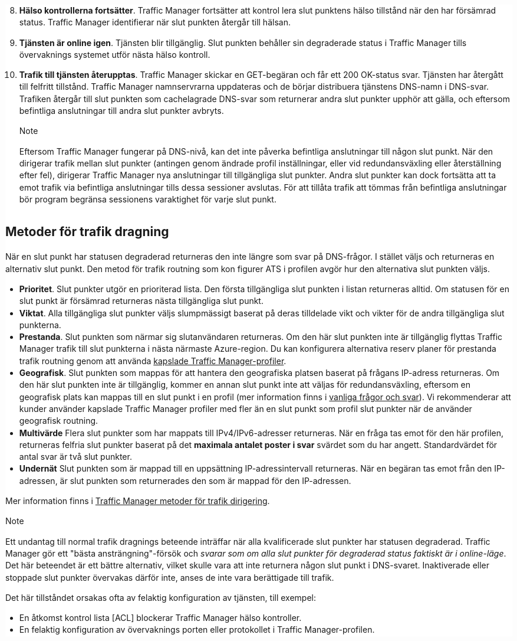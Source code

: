 8. **Hälso kontrollerna fortsätter**. Traffic Manager fortsätter att kontrol lera slut punktens hälso tillstånd när den har försämrad status. Traffic Manager identifierar när slut punkten återgår till hälsan.
9. **Tjänsten är online igen**. Tjänsten blir tillgänglig. Slut punkten behåller sin degraderade status i Traffic Manager tills övervaknings systemet utför nästa hälso kontroll.
10. **Trafik till tjänsten återupptas**. Traffic Manager skickar en GET-begäran och får ett 200 OK-status svar. Tjänsten har återgått till felfritt tillstånd. Traffic Manager namnservrarna uppdateras och de börjar distribuera tjänstens DNS-namn i DNS-svar. Trafiken återgår till slut punkten som cachelagrade DNS-svar som returnerar andra slut punkter upphör att gälla, och eftersom befintliga anslutningar till andra slut punkter avbryts.

    > [!NOTE]
    > Eftersom Traffic Manager fungerar på DNS-nivå, kan det inte påverka befintliga anslutningar till någon slut punkt. När den dirigerar trafik mellan slut punkter (antingen genom ändrade profil inställningar, eller vid redundansväxling eller återställning efter fel), dirigerar Traffic Manager nya anslutningar till tillgängliga slut punkter. Andra slut punkter kan dock fortsätta att ta emot trafik via befintliga anslutningar tills dessa sessioner avslutas. För att tillåta trafik att tömmas från befintliga anslutningar bör program begränsa sessionens varaktighet för varje slut punkt.

## <a name="traffic-routing-methods"></a>Metoder för trafik dragning

När en slut punkt har statusen degraderad returneras den inte längre som svar på DNS-frågor. I stället väljs och returneras en alternativ slut punkt. Den metod för trafik routning som kon figurer ATS i profilen avgör hur den alternativa slut punkten väljs.

* **Prioritet**. Slut punkter utgör en prioriterad lista. Den första tillgängliga slut punkten i listan returneras alltid. Om statusen för en slut punkt är försämrad returneras nästa tillgängliga slut punkt.
* **Viktat**. Alla tillgängliga slut punkter väljs slumpmässigt baserat på deras tilldelade vikt och vikter för de andra tillgängliga slut punkterna.
* **Prestanda**. Slut punkten som närmar sig slutanvändaren returneras. Om den här slut punkten inte är tillgänglig flyttas Traffic Manager trafik till slut punkterna i nästa närmaste Azure-region. Du kan konfigurera alternativa reserv planer för prestanda trafik routning genom att använda [kapslade Traffic Manager-profiler](traffic-manager-nested-profiles.md#example-4-controlling-performance-traffic-routing-between-multiple-endpoints-in-the-same-region).
* **Geografisk**. Slut punkten som mappas för att hantera den geografiska platsen baserat på frågans IP-adress returneras. Om den här slut punkten inte är tillgänglig, kommer en annan slut punkt inte att väljas för redundansväxling, eftersom en geografisk plats kan mappas till en slut punkt i en profil (mer information finns i [vanliga frågor och svar](traffic-manager-FAQs.md#traffic-manager-geographic-traffic-routing-method)). Vi rekommenderar att kunder använder kapslade Traffic Manager profiler med fler än en slut punkt som profil slut punkter när de använder geografisk routning.
* **Multivärde** Flera slut punkter som har mappats till IPv4/IPv6-adresser returneras. När en fråga tas emot för den här profilen, returneras felfria slut punkter baserat på det **maximala antalet poster i svar** svärdet som du har angett. Standardvärdet för antal svar är två slut punkter.
* **Undernät** Slut punkten som är mappad till en uppsättning IP-adressintervall returneras. När en begäran tas emot från den IP-adressen, är slut punkten som returnerades den som är mappad för den IP-adressen. 

Mer information finns i [Traffic Manager metoder för trafik dirigering](traffic-manager-routing-methods.md).

> [!NOTE]
> Ett undantag till normal trafik dragnings beteende inträffar när alla kvalificerade slut punkter har statusen degraderad. Traffic Manager gör ett "bästa ansträngning"-försök och *svarar som om alla slut punkter för degraderad status faktiskt är i online-läge*. Det här beteendet är ett bättre alternativ, vilket skulle vara att inte returnera någon slut punkt i DNS-svaret. Inaktiverade eller stoppade slut punkter övervakas därför inte, anses de inte vara berättigade till trafik.
>
> Det här tillståndet orsakas ofta av felaktig konfiguration av tjänsten, till exempel:
>
> * En åtkomst kontrol lista [ACL] blockerar Traffic Manager hälso kontroller.
> * En felaktig konfiguration av övervaknings porten eller protokollet i Traffic Manager-profilen.
>